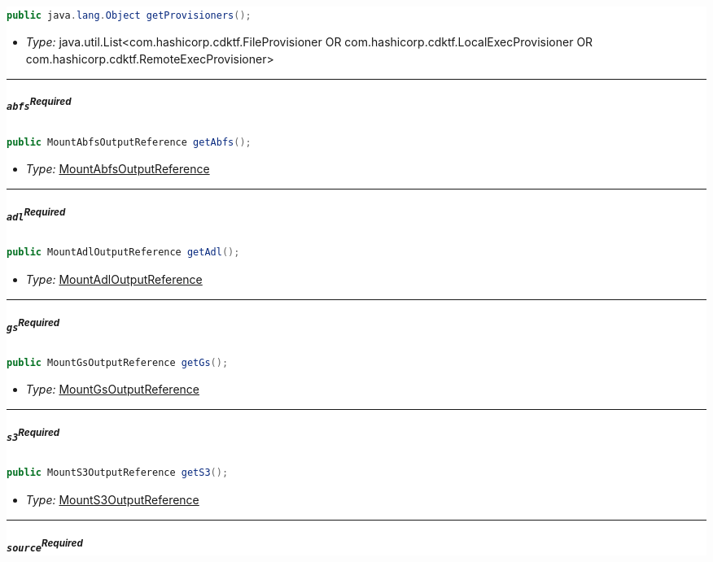 ```java
public java.lang.Object getProvisioners();
```

- *Type:* java.util.List<com.hashicorp.cdktf.FileProvisioner OR com.hashicorp.cdktf.LocalExecProvisioner OR com.hashicorp.cdktf.RemoteExecProvisioner>

---

##### `abfs`<sup>Required</sup> <a name="abfs" id="@cdktf/provider-databricks.mount.Mount.property.abfs"></a>

```java
public MountAbfsOutputReference getAbfs();
```

- *Type:* <a href="#@cdktf/provider-databricks.mount.MountAbfsOutputReference">MountAbfsOutputReference</a>

---

##### `adl`<sup>Required</sup> <a name="adl" id="@cdktf/provider-databricks.mount.Mount.property.adl"></a>

```java
public MountAdlOutputReference getAdl();
```

- *Type:* <a href="#@cdktf/provider-databricks.mount.MountAdlOutputReference">MountAdlOutputReference</a>

---

##### `gs`<sup>Required</sup> <a name="gs" id="@cdktf/provider-databricks.mount.Mount.property.gs"></a>

```java
public MountGsOutputReference getGs();
```

- *Type:* <a href="#@cdktf/provider-databricks.mount.MountGsOutputReference">MountGsOutputReference</a>

---

##### `s3`<sup>Required</sup> <a name="s3" id="@cdktf/provider-databricks.mount.Mount.property.s3"></a>

```java
public MountS3OutputReference getS3();
```

- *Type:* <a href="#@cdktf/provider-databricks.mount.MountS3OutputReference">MountS3OutputReference</a>

---

##### `source`<sup>Required</sup> <a name="source" id="@cdktf/provider-databricks.mount.Mount.property.source"></a>
